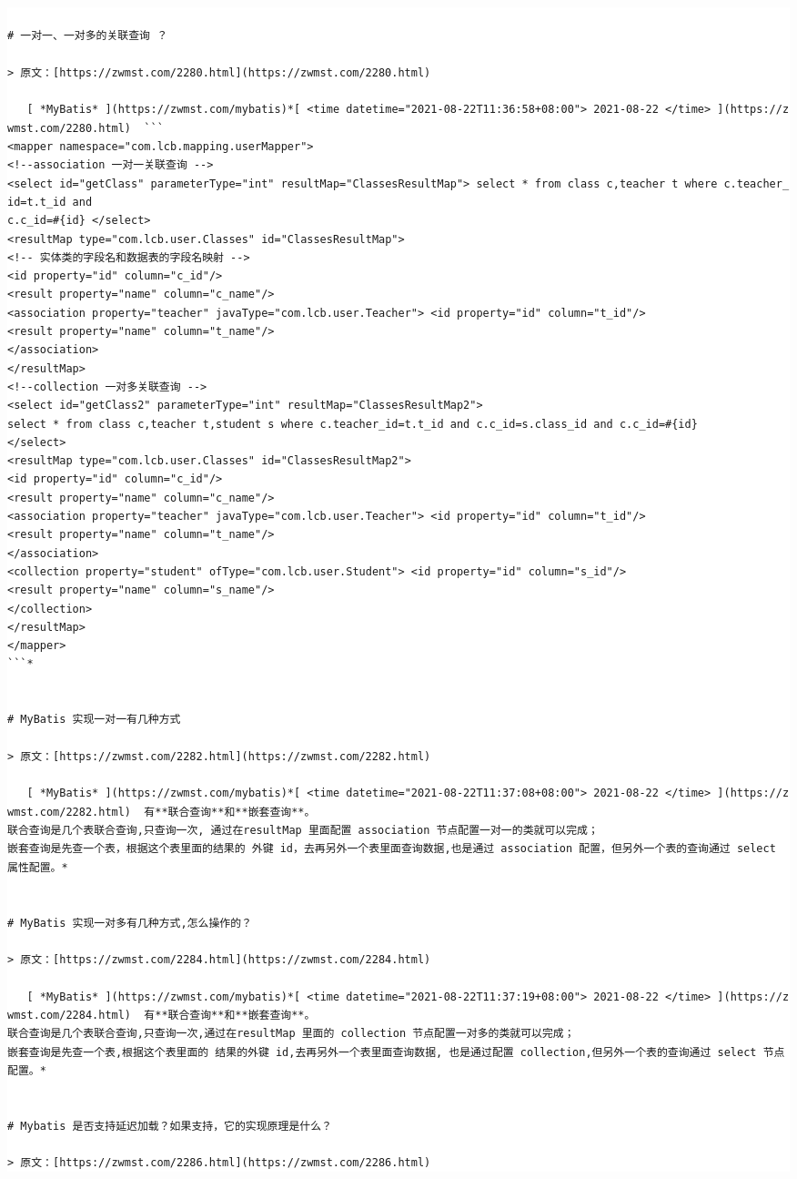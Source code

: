 ```*

# 一对一、一对多的关联查询 ？

> 原文：[https://zwmst.com/2280.html](https://zwmst.com/2280.html)

   [ *MyBatis* ](https://zwmst.com/mybatis)*[ <time datetime="2021-08-22T11:36:58+08:00"> 2021-08-22 </time> ](https://zwmst.com/2280.html)  ```
<mapper namespace="com.lcb.mapping.userMapper"> 
<!--association 一对一关联查询 --> 
<select id="getClass" parameterType="int" resultMap="ClassesResultMap"> select * from class c,teacher t where c.teacher_id=t.t_id and 
c.c_id=#{id} </select> 
<resultMap type="com.lcb.user.Classes" id="ClassesResultMap"> 
<!-- 实体类的字段名和数据表的字段名映射 --> 
<id property="id" column="c_id"/> 
<result property="name" column="c_name"/> 
<association property="teacher" javaType="com.lcb.user.Teacher"> <id property="id" column="t_id"/> 
<result property="name" column="t_name"/> 
</association> 
</resultMap> 
<!--collection 一对多关联查询 --> 
<select id="getClass2" parameterType="int" resultMap="ClassesResultMap2"> 
select * from class c,teacher t,student s where c.teacher_id=t.t_id and c.c_id=s.class_id and c.c_id=#{id} 
</select> 
<resultMap type="com.lcb.user.Classes" id="ClassesResultMap2"> 
<id property="id" column="c_id"/> 
<result property="name" column="c_name"/> 
<association property="teacher" javaType="com.lcb.user.Teacher"> <id property="id" column="t_id"/> 
<result property="name" column="t_name"/> 
</association> 
<collection property="student" ofType="com.lcb.user.Student"> <id property="id" column="s_id"/> 
<result property="name" column="s_name"/> 
</collection> 
</resultMap> 
</mapper>
```*


# MyBatis 实现一对一有几种方式

> 原文：[https://zwmst.com/2282.html](https://zwmst.com/2282.html)

   [ *MyBatis* ](https://zwmst.com/mybatis)*[ <time datetime="2021-08-22T11:37:08+08:00"> 2021-08-22 </time> ](https://zwmst.com/2282.html)  有**联合查询**和**嵌套查询**。
联合查询是几个表联合查询,只查询一次, 通过在resultMap 里面配置 association 节点配置一对一的类就可以完成；
嵌套查询是先查一个表，根据这个表里面的结果的 外键 id，去再另外一个表里面查询数据,也是通过 association 配置，但另外一个表的查询通过 select 属性配置。*


# MyBatis 实现一对多有几种方式,怎么操作的？

> 原文：[https://zwmst.com/2284.html](https://zwmst.com/2284.html)

   [ *MyBatis* ](https://zwmst.com/mybatis)*[ <time datetime="2021-08-22T11:37:19+08:00"> 2021-08-22 </time> ](https://zwmst.com/2284.html)  有**联合查询**和**嵌套查询**。
联合查询是几个表联合查询,只查询一次,通过在resultMap 里面的 collection 节点配置一对多的类就可以完成；
嵌套查询是先查一个表,根据这个表里面的 结果的外键 id,去再另外一个表里面查询数据, 也是通过配置 collection,但另外一个表的查询通过 select 节点配置。*


# Mybatis 是否支持延迟加载？如果支持，它的实现原理是什么？

> 原文：[https://zwmst.com/2286.html](https://zwmst.com/2286.html)

```
